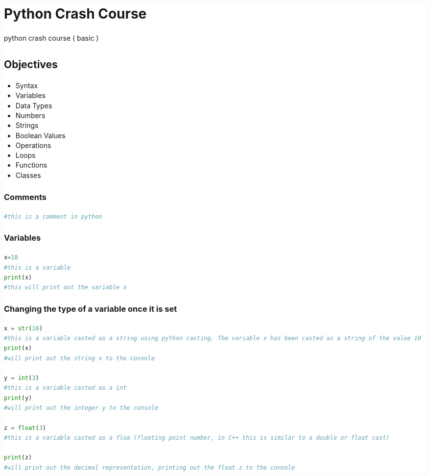 # Python Crash Course #

python crash course ( basic )

## Objectives ##

- Syntax
- Variables
- Data Types
- Numbers
- Strings
- Boolean Values
- Operations
- Loops
- Functions
- Classes

### Comments ###

```python
#this is a comment in python
```

### Variables ###

```python
x=10
#this is a variable
print(x)
#this will print out the variable x
```

### Changing the type of a variable once it is set ###

```python
x = str(10)
#this is a variable casted as a string using python casting. The variable x has been casted as a string of the value 10
print(x)
#will print out the string x to the console

y = int(3)
#this is a variable casted as a int
print(y)
#will print out the integer y to the console

z = float(3)
#this is a variable casted as a floa (floating point number, in C++ this is similar to a double or float cast)

print(z)
#will print out the decimal representation, printing out the float z to the console
```
